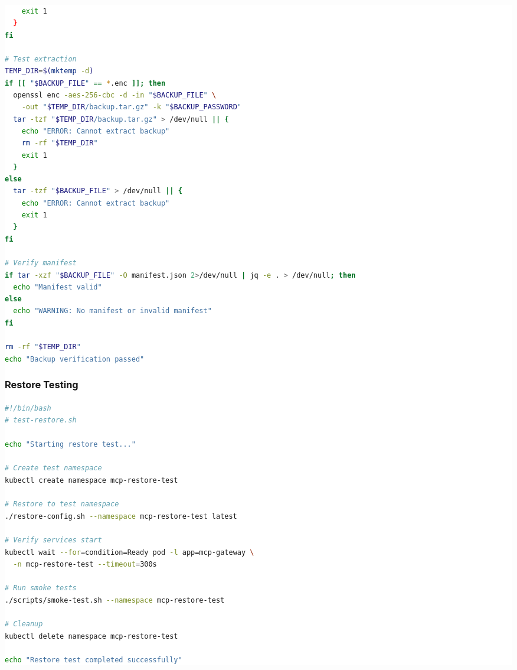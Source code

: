 ```bash
    exit 1
  }
fi

# Test extraction
TEMP_DIR=$(mktemp -d)
if [[ "$BACKUP_FILE" == *.enc ]]; then
  openssl enc -aes-256-cbc -d -in "$BACKUP_FILE" \
    -out "$TEMP_DIR/backup.tar.gz" -k "$BACKUP_PASSWORD"
  tar -tzf "$TEMP_DIR/backup.tar.gz" > /dev/null || {
    echo "ERROR: Cannot extract backup"
    rm -rf "$TEMP_DIR"
    exit 1
  }
else
  tar -tzf "$BACKUP_FILE" > /dev/null || {
    echo "ERROR: Cannot extract backup"
    exit 1
  }
fi

# Verify manifest
if tar -xzf "$BACKUP_FILE" -O manifest.json 2>/dev/null | jq -e . > /dev/null; then
  echo "Manifest valid"
else
  echo "WARNING: No manifest or invalid manifest"
fi

rm -rf "$TEMP_DIR"
echo "Backup verification passed"
```

### Restore Testing

```bash
#!/bin/bash
# test-restore.sh

echo "Starting restore test..."

# Create test namespace
kubectl create namespace mcp-restore-test

# Restore to test namespace
./restore-config.sh --namespace mcp-restore-test latest

# Verify services start
kubectl wait --for=condition=Ready pod -l app=mcp-gateway \
  -n mcp-restore-test --timeout=300s

# Run smoke tests
./scripts/smoke-test.sh --namespace mcp-restore-test

# Cleanup
kubectl delete namespace mcp-restore-test

echo "Restore test completed successfully"
```
